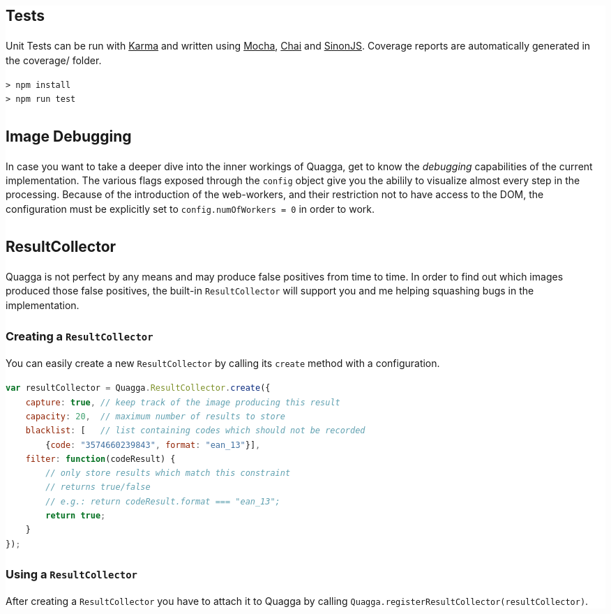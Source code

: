 ## Tests

Unit Tests can be run with [Karma][karmaUrl] and written using
[Mocha][mochaUrl], [Chai][chaiUrl] and [SinonJS][sinonUrl]. Coverage reports are
automatically generated in the coverage/ folder.

```console
> npm install
> npm run test
```
## Image Debugging

In case you want to take a deeper dive into the inner workings of Quagga, get to
know the _debugging_ capabilities of the current implementation. The various
flags exposed through the `config` object give you the abilily to visualize
almost every step in the processing. Because of the introduction of the
web-workers, and their restriction not to have access to the DOM, the
configuration must be explicitly set to `config.numOfWorkers = 0` in order to
work.

## <a name="resultcollector">ResultCollector</a>

Quagga is not perfect by any means and may produce false positives from time
to time. In order to find out which images produced those false positives,
the built-in ``ResultCollector`` will support you and me helping squashing
bugs in the implementation.

### Creating a ``ResultCollector``

You can easily create a new ``ResultCollector`` by calling its ``create``
method with a configuration.

```javascript
var resultCollector = Quagga.ResultCollector.create({
    capture: true, // keep track of the image producing this result
    capacity: 20,  // maximum number of results to store
    blacklist: [   // list containing codes which should not be recorded
        {code: "3574660239843", format: "ean_13"}],
    filter: function(codeResult) {
        // only store results which match this constraint
        // returns true/false
        // e.g.: return codeResult.format === "ean_13";
        return true;
    }
});
```

### Using a ``ResultCollector``

After creating a ``ResultCollector`` you have to attach it to Quagga by
calling ``Quagga.registerResultCollector(resultCollector)``.


[zxing_github]: https://github.com/zxing/zxing
[teaser_left]: https://raw.githubusercontent.com/serratus/quaggaJS/master/doc/img/mobile-located.png
[teaser_right]: https://raw.githubusercontent.com/serratus/quaggaJS/master/doc/img/mobile-detected.png
[caniuse_getusermedia]: http://caniuse.com/#feat=stream
[sinonUrl]: http://sinonjs.org/
[chaiUrl]: http://chaijs.com/
[mochaUrl]: https://github.com/mochajs/mocha
[karmaUrl]: http://karma-runner.github.io/
[code39_wiki]: http://en.wikipedia.org/wiki/Code_39
[codabar_wiki]: http://en.wikipedia.org/wiki/Codabar
[upc_wiki]: http://en.wikipedia.org/wiki/Universal_Product_Code
[ean_8_wiki]: http://en.wikipedia.org/wiki/EAN-8
[oberhofer_co_how]: http://www.oberhofer.co/how-barcode-localization-works-in-quaggajs/
[github_examples]: http://serratus.github.io/quaggaJS/examples
[i2of5_wiki]: https://en.wikipedia.org/wiki/Interleaved_2_of_5